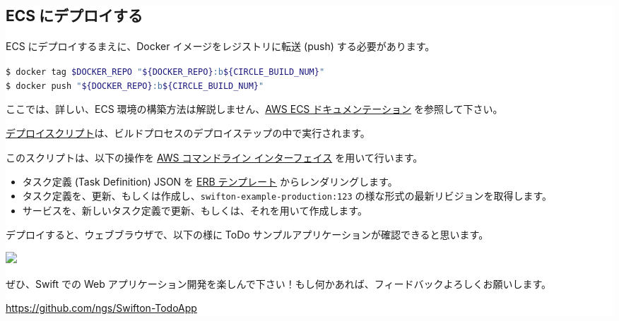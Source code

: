 ## ECS にデプロイする

ECS にデプロイするまえに、Docker イメージをレジストリに転送 (push) する必要があります。

```sh
$ docker tag $DOCKER_REPO "${DOCKER_REPO}:b${CIRCLE_BUILD_NUM}"
$ docker push "${DOCKER_REPO}:b${CIRCLE_BUILD_NUM}"
```

ここでは、詳しい、ECS 環境の構築方法は解説しません、[AWS ECS ドキュメンテーション] を参照して下さい。

[デプロイスクリプト]は、ビルドプロセスのデプロイステップの中で実行されます。

このスクリプトは、以下の操作を [AWS コマンドライン インターフェイス] を用いて行います。

- タスク定義 (Task Definition) JSON を [ERB テンプレート] からレンダリングします。
- タスク定義を、更新、もしくは作成し、`swifton-example-production:123` の様な形式の最新リビジョンを取得します。
- サービスを、新しいタスク定義で更新、もしくは、それを用いて作成します。

デプロイすると、ウェブブラウザで、以下の様に ToDo サンプルアプリケーションが確認できると思います。

![](2016-03-04-swift-webapp-on-ecs/todos.png)

ぜひ、Swift での Web アプリケーション開発を楽しんで下さい！もし何かあれば、フィードバックよろしくお願いします。

https://github.com/ngs/Swifton-TodoApp

[Swifton]: https://github.com/necolt/Swifton
[オープンソース]: https://github.com/apple/swift
[オリジナル]: https://github.com/necolt/Swifton-TodoApp/blob/master/Dockerfile
[necolt/Swifton-TodoApp]: https://github.com/necolt/Swifton-TodoApp
[Amazon EC2 Container Services]: https://aws.amazon.com/ecs/
[Docker]: https://www.docker.com/
[Serverspec]: http://serverspec.org/
[デプロイスクリプト]: https://github.com/ngs/Swifton-TodoApp/blob/master/script/ecs-deploy-services.sh
[ERB テンプレート]: https://github.com/ngs/Swifton-TodoApp/blob/master/script/ecs-deploy-services.sh
[AWS ECS ドキュメンテーション]: http://docs.aws.amazon.com/ja_jp/AmazonECS/latest/developerguide/ECS_GetStarted.html
[AWS コマンドライン インターフェイス]: https://aws.amazon.com/cli/
[Tokyo Server-Side Swift Meetup]: http://connpass.com/event/27667/
